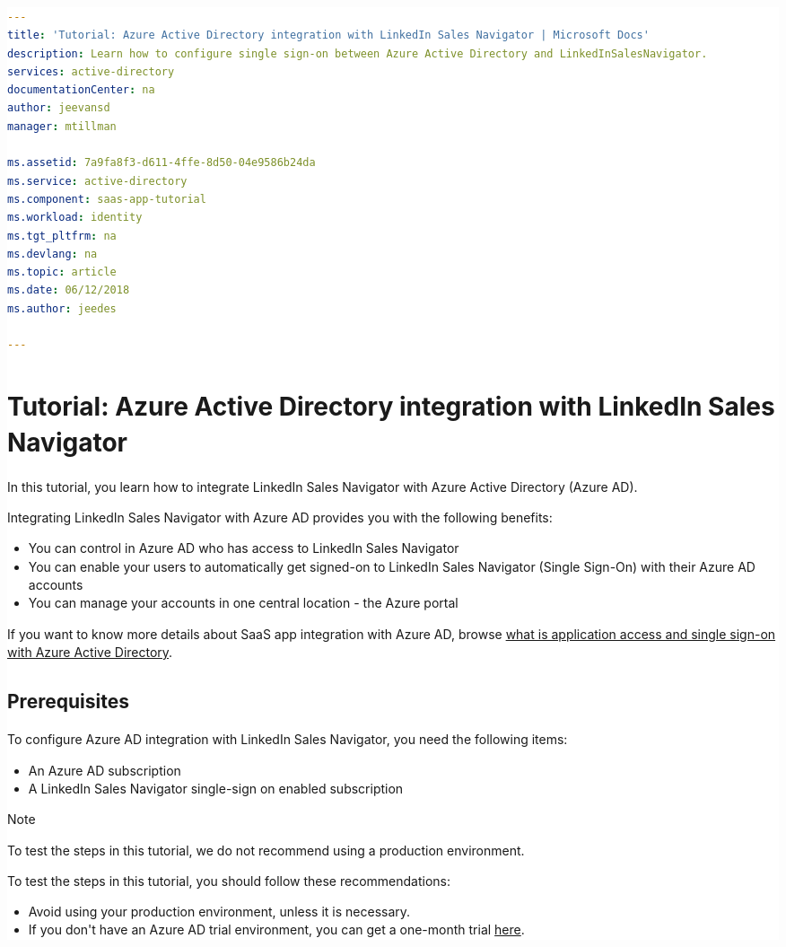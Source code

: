 ```yaml
---
title: 'Tutorial: Azure Active Directory integration with LinkedIn Sales Navigator | Microsoft Docs'
description: Learn how to configure single sign-on between Azure Active Directory and LinkedInSalesNavigator.
services: active-directory
documentationCenter: na
author: jeevansd
manager: mtillman

ms.assetid: 7a9fa8f3-d611-4ffe-8d50-04e9586b24da
ms.service: active-directory
ms.component: saas-app-tutorial
ms.workload: identity
ms.tgt_pltfrm: na
ms.devlang: na
ms.topic: article
ms.date: 06/12/2018
ms.author: jeedes

---
```

# Tutorial: Azure Active Directory integration with LinkedIn Sales Navigator

In this tutorial, you learn how to integrate LinkedIn Sales Navigator with Azure Active Directory (Azure AD).

Integrating LinkedIn Sales Navigator with Azure AD provides you with the following benefits:

- You can control in Azure AD who has access to LinkedIn Sales Navigator
- You can enable your users to automatically get signed-on to LinkedIn Sales Navigator (Single Sign-On) with their Azure AD accounts
- You can manage your accounts in one central location - the Azure portal

If you want to know more details about SaaS app integration with Azure AD, browse [what is application access and single sign-on with Azure Active Directory](../manage-apps/what-is-single-sign-on.md).

## Prerequisites

To configure Azure AD integration with LinkedIn Sales Navigator, you need the following items:

- An Azure AD subscription
- A LinkedIn Sales Navigator single-sign on enabled subscription

> [!NOTE]
> To test the steps in this tutorial, we do not recommend using a production environment.

To test the steps in this tutorial, you should follow these recommendations:

- Avoid using your production environment, unless it is necessary.
- If you don't have an Azure AD trial environment, you can get a one-month trial [here](https://azure.microsoft.com/pricing/free-trial/).


[1]: ./media/linkedinsalesnavigator-tutorial/tutorial_general_01.png
[2]: ./media/linkedinsalesnavigator-tutorial/tutorial_general_02.png
[3]: ./media/linkedinsalesnavigator-tutorial/tutorial_general_03.png
[4]: ./media/linkedinsalesnavigator-tutorial/tutorial_general_04.png
[100]: ./media/linkedinsalesnavigator-tutorial/tutorial_general_100.png
[200]: ./media/linkedinsalesnavigator-tutorial/tutorial_general_200.png
[201]: ./media/linkedinsalesnavigator-tutorial/tutorial_general_201.png
[202]: ./media/linkedinsalesnavigator-tutorial/tutorial_general_202.png
[203]: ./media/linkedinsalesnavigator-tutorial/tutorial_general_203.png